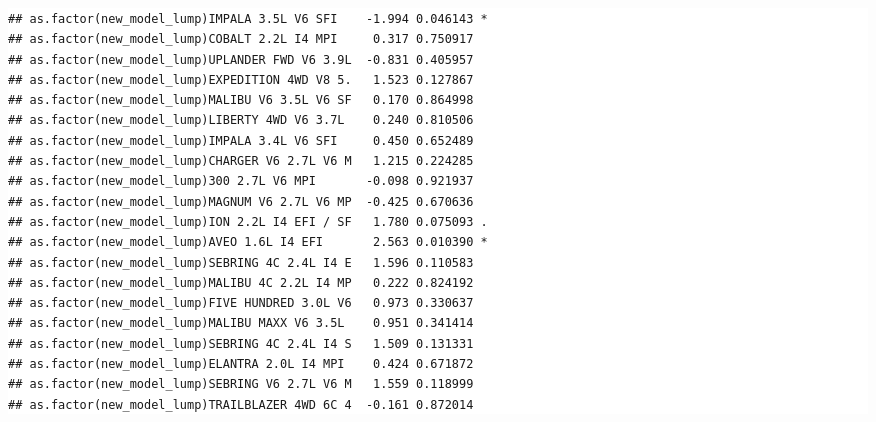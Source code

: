     ## as.factor(new_model_lump)IMPALA 3.5L V6 SFI    -1.994 0.046143 *  
    ## as.factor(new_model_lump)COBALT 2.2L I4 MPI     0.317 0.750917    
    ## as.factor(new_model_lump)UPLANDER FWD V6 3.9L  -0.831 0.405957    
    ## as.factor(new_model_lump)EXPEDITION 4WD V8 5.   1.523 0.127867    
    ## as.factor(new_model_lump)MALIBU V6 3.5L V6 SF   0.170 0.864998    
    ## as.factor(new_model_lump)LIBERTY 4WD V6 3.7L    0.240 0.810506    
    ## as.factor(new_model_lump)IMPALA 3.4L V6 SFI     0.450 0.652489    
    ## as.factor(new_model_lump)CHARGER V6 2.7L V6 M   1.215 0.224285    
    ## as.factor(new_model_lump)300 2.7L V6 MPI       -0.098 0.921937    
    ## as.factor(new_model_lump)MAGNUM V6 2.7L V6 MP  -0.425 0.670636    
    ## as.factor(new_model_lump)ION 2.2L I4 EFI / SF   1.780 0.075093 .  
    ## as.factor(new_model_lump)AVEO 1.6L I4 EFI       2.563 0.010390 *  
    ## as.factor(new_model_lump)SEBRING 4C 2.4L I4 E   1.596 0.110583    
    ## as.factor(new_model_lump)MALIBU 4C 2.2L I4 MP   0.222 0.824192    
    ## as.factor(new_model_lump)FIVE HUNDRED 3.0L V6   0.973 0.330637    
    ## as.factor(new_model_lump)MALIBU MAXX V6 3.5L    0.951 0.341414    
    ## as.factor(new_model_lump)SEBRING 4C 2.4L I4 S   1.509 0.131331    
    ## as.factor(new_model_lump)ELANTRA 2.0L I4 MPI    0.424 0.671872    
    ## as.factor(new_model_lump)SEBRING V6 2.7L V6 M   1.559 0.118999    
    ## as.factor(new_model_lump)TRAILBLAZER 4WD 6C 4  -0.161 0.872014    
